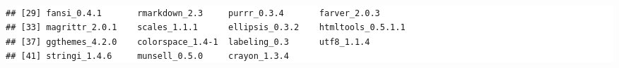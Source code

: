     ## [29] fansi_0.4.1       rmarkdown_2.3     purrr_0.3.4       farver_2.0.3     
    ## [33] magrittr_2.0.1    scales_1.1.1      ellipsis_0.3.2    htmltools_0.5.1.1
    ## [37] ggthemes_4.2.0    colorspace_1.4-1  labeling_0.3      utf8_1.1.4       
    ## [41] stringi_1.4.6     munsell_0.5.0     crayon_1.3.4
